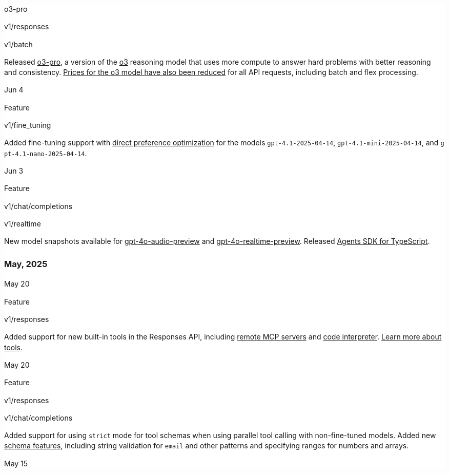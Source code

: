 o3-pro

v1/responses

v1/batch

Released [o3-pro](https://platform.openai.com/docs/models/o3-pro), a version of the [o3](https://platform.openai.com/docs/models/o3) reasoning model that uses more compute to answer hard problems with better reasoning and consistency. [Prices for the o3 model have also been reduced](https://platform.openai.com/docs/pricing) for all API requests, including batch and flex processing.

Jun 4

Feature

v1/fine\_tuning

Added fine-tuning support with [direct preference optimization](https://platform.openai.com/docs/guides/direct-preference-optimization) for the models `gpt-4.1-2025-04-14`, `gpt-4.1-mini-2025-04-14`, and `gpt-4.1-nano-2025-04-14`.

Jun 3

Feature

v1/chat/completions

v1/realtime

New model snapshots available for [gpt-4o-audio-preview](https://platform.openai.com/docs/models/gpt-4o-audio-preview) and [gpt-4o-realtime-preview](https://platform.openai.com/docs/models/gpt-4o-realtime-preview). Released [Agents SDK for TypeScript](https://openai.github.io/openai-agents-js).

### May, 2025

May 20

Feature

v1/responses

Added support for new built-in tools in the Responses API, including [remote MCP servers](https://platform.openai.com/docs/guides/tools-remote-mcp) and [code interpreter](https://platform.openai.com/docs/guides/tools-code-interpreter). [Learn more about tools](https://platform.openai.com/docs/guides/tools).

May 20

Feature

v1/responses

v1/chat/completions

Added support for using `strict` mode for tool schemas when using parallel tool calling with non-fine-tuned models.
Added new [schema features](https://platform.openai.com/docs/guides/structured-outputs?api-mode=responses#supported-schemas), including string validation for `email` and other patterns and specifying ranges for numbers and arrays.

May 15
